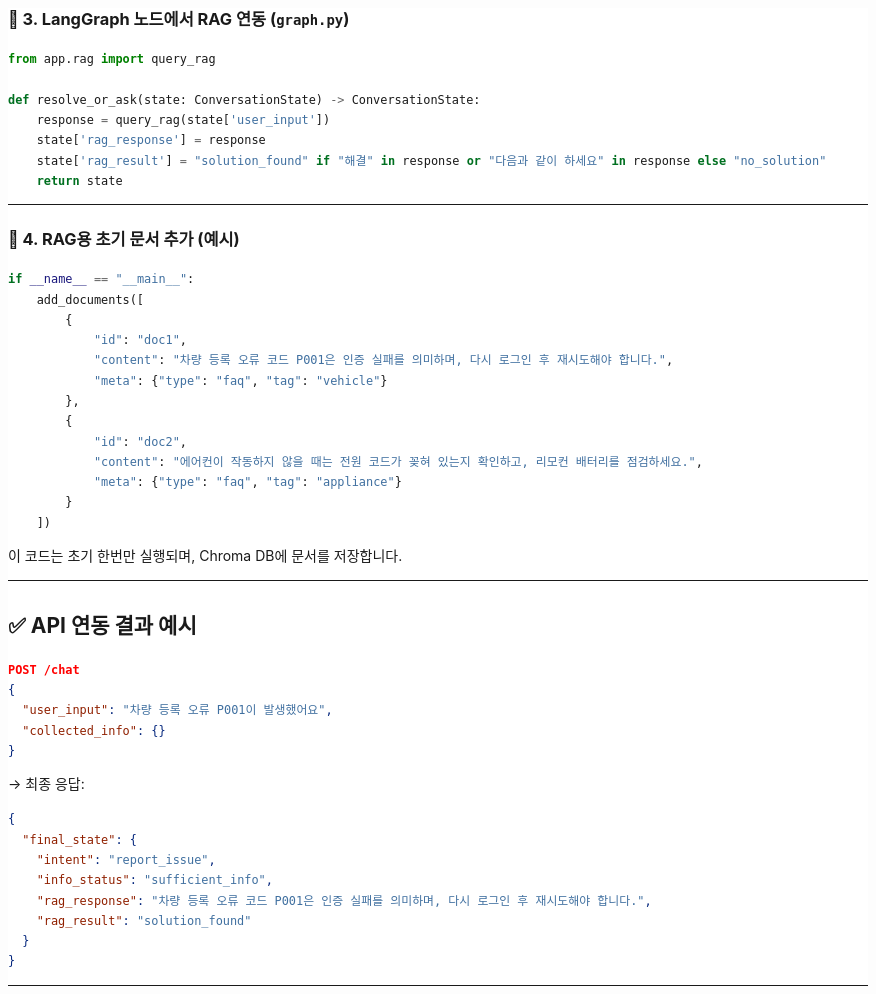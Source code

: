 
### 🔹 3. LangGraph 노드에서 RAG 연동 (`graph.py`)

```python
from app.rag import query_rag

def resolve_or_ask(state: ConversationState) -> ConversationState:
    response = query_rag(state['user_input'])
    state['rag_response'] = response
    state['rag_result'] = "solution_found" if "해결" in response or "다음과 같이 하세요" in response else "no_solution"
    return state
```

---

### 🔹 4. RAG용 초기 문서 추가 (예시)

```python
if __name__ == "__main__":
    add_documents([
        {
            "id": "doc1",
            "content": "차량 등록 오류 코드 P001은 인증 실패를 의미하며, 다시 로그인 후 재시도해야 합니다.",
            "meta": {"type": "faq", "tag": "vehicle"}
        },
        {
            "id": "doc2",
            "content": "에어컨이 작동하지 않을 때는 전원 코드가 꽂혀 있는지 확인하고, 리모컨 배터리를 점검하세요.",
            "meta": {"type": "faq", "tag": "appliance"}
        }
    ])
```

이 코드는 초기 한번만 실행되며, Chroma DB에 문서를 저장합니다.

---

## ✅ API 연동 결과 예시

```json
POST /chat
{
  "user_input": "차량 등록 오류 P001이 발생했어요",
  "collected_info": {}
}
```

→ 최종 응답:

```json
{
  "final_state": {
    "intent": "report_issue",
    "info_status": "sufficient_info",
    "rag_response": "차량 등록 오류 코드 P001은 인증 실패를 의미하며, 다시 로그인 후 재시도해야 합니다.",
    "rag_result": "solution_found"
  }
}
```

---